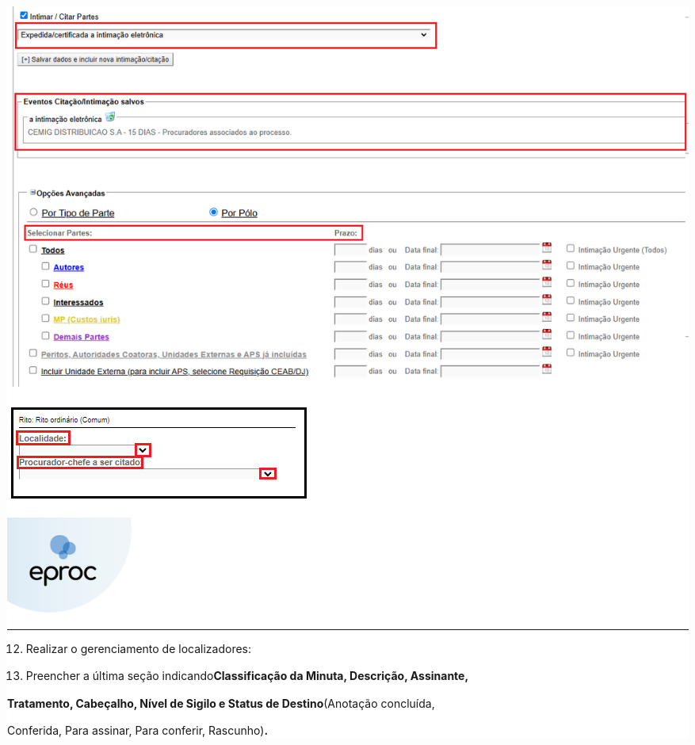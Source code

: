 ![Imagem Imagem_66](../imgs/Imagem_66.png)

![Imagem Imagem_67](../imgs/Imagem_67.png)

![Imagem Imagem_43](../imgs/Imagem_43.png)


---

12. ​Realizar o gerenciamento de localizadores:

13. ​Preencher a última seção indicando**Classificação da Minuta, Descrição, Assinante,**

**Tratamento, Cabeçalho, Nível de Sigilo e Status de Destino**(Anotação concluída,

Conferida, Para assinar, Para conferir, Rascunho)**.**
